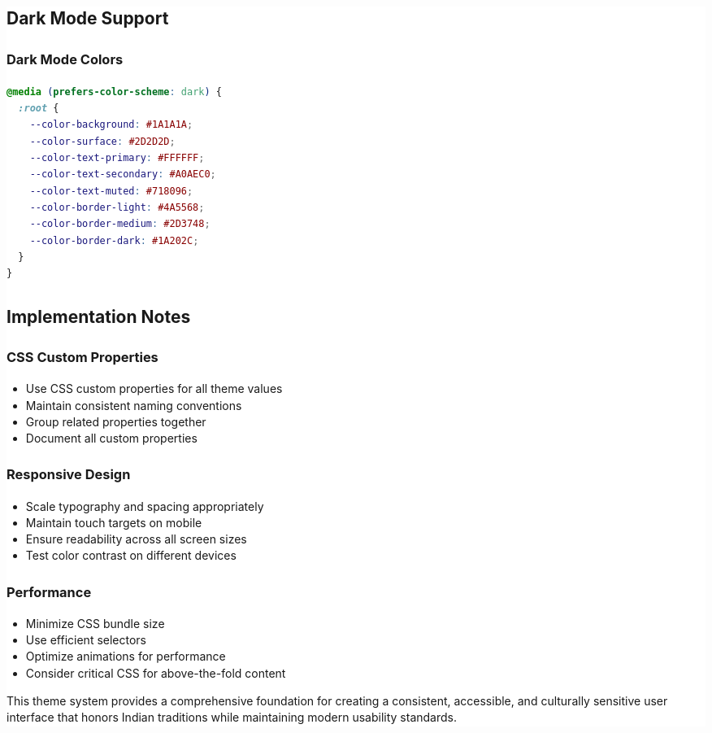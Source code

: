 ## Dark Mode Support

### Dark Mode Colors
```css
@media (prefers-color-scheme: dark) {
  :root {
    --color-background: #1A1A1A;
    --color-surface: #2D2D2D;
    --color-text-primary: #FFFFFF;
    --color-text-secondary: #A0AEC0;
    --color-text-muted: #718096;
    --color-border-light: #4A5568;
    --color-border-medium: #2D3748;
    --color-border-dark: #1A202C;
  }
}
```

## Implementation Notes

### CSS Custom Properties
- Use CSS custom properties for all theme values
- Maintain consistent naming conventions
- Group related properties together
- Document all custom properties

### Responsive Design
- Scale typography and spacing appropriately
- Maintain touch targets on mobile
- Ensure readability across all screen sizes
- Test color contrast on different devices

### Performance
- Minimize CSS bundle size
- Use efficient selectors
- Optimize animations for performance
- Consider critical CSS for above-the-fold content

This theme system provides a comprehensive foundation for creating a consistent, accessible, and culturally sensitive user interface that honors Indian traditions while maintaining modern usability standards.
